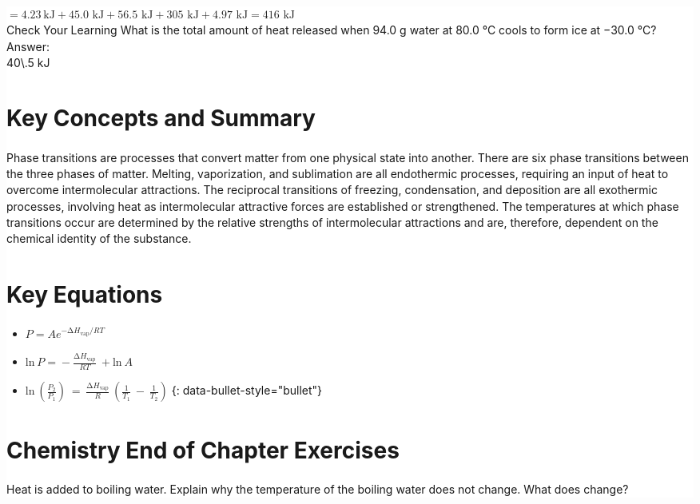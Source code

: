 <div data-type="equation" class="equation">
<math xmlns="http://www.w3.org/1998/Math/MathML"><mrow><mo>=</mo><mn>4.23</mn><mspace width="0.2em" /><mtext>kJ</mtext><mo>+</mo><mtext>45.0 kJ</mtext><mo>+</mo><mtext>56.5 kJ</mtext><mo>+</mo><mtext>305 kJ</mtext><mo>+</mo><mtext>4.97 kJ</mtext><mo>=</mo><mtext>416 kJ</mtext></mrow></math>
</div>
<span data-type="title">Check Your Learning</span> What is the total amount of heat released when 94.0 g water at 80.0 °C cools to form ice at −30.0 °C?

<div data-type="note" class="note" markdown="1">
<div data-type="title" class="title">
Answer:
</div>
40\.5 kJ

</div>
</div>

# Key Concepts and Summary

Phase transitions are processes that convert matter from one physical state into another. There are six phase transitions between the three phases of matter. Melting, vaporization, and sublimation are all endothermic processes, requiring an input of heat to overcome intermolecular attractions. The reciprocal transitions of freezing, condensation, and deposition are all exothermic processes, involving heat as intermolecular attractive forces are established or strengthened. The temperatures at which phase transitions occur are determined by the relative strengths of intermolecular attractions and are, therefore, dependent on the chemical identity of the substance.

# Key Equations

* <math xmlns="http://www.w3.org/1998/Math/MathML"><mrow><mi>P</mi><mo>=</mo><mi>A</mi><msup><mi>e</mi><mrow><mo>−</mo><mtext>Δ</mtext><msub><mi>H</mi><mrow><mtext>vap</mtext></mrow></msub><mtext>/</mtext><mi>R</mi><mi>T</mi></mrow></msup></mrow></math>

* <math xmlns="http://www.w3.org/1998/Math/MathML"><mrow><mtext>ln</mtext><mspace width="0.2em" /><mi>P</mi><mo>=</mo><mo>−</mo><mfrac><mrow><mtext>Δ</mtext><msub><mi>H</mi><mrow><mtext>vap</mtext></mrow></msub></mrow><mrow><mi>R</mi><mi>T</mi></mrow></mfrac><mspace width="0.2em" /><mo>+</mo><mtext>ln</mtext><mspace width="0.2em" /><mi>A</mi></mrow></math>

* <math xmlns="http://www.w3.org/1998/Math/MathML"><mrow><mtext>ln</mtext><mspace width="0.2em" /><mrow><mo>(</mo><mrow><mfrac><mrow><msub><mi>P</mi><mn>2</mn></msub></mrow><mrow><msub><mi>P</mi><mn>1</mn></msub></mrow></mfrac></mrow><mo>)</mo></mrow><mspace width="0.2em" /><mo>=</mo><mspace width="0.2em" /><mfrac><mrow><mtext>Δ</mtext><msub><mi>H</mi><mrow><mtext>vap</mtext></mrow></msub></mrow><mi>R</mi></mfrac><mspace width="0.2em" /><mrow><mo>(</mo><mrow><mfrac><mn>1</mn><mrow><msub><mi>T</mi><mn>1</mn></msub></mrow></mfrac><mspace width="0.2em" /><mo>−</mo><mspace width="0.2em" /><mfrac><mn>1</mn><mrow><msub><mi>T</mi><mn>2</mn></msub></mrow></mfrac></mrow><mo>)</mo></mrow></mrow></math>
{: data-bullet-style="bullet"}

# Chemistry End of Chapter Exercises

<div data-type="exercise" class="exercise">
<div data-type="problem" class="problem" markdown="1">
Heat is added to boiling water. Explain why the temperature of the boiling water does not change. What does change?
